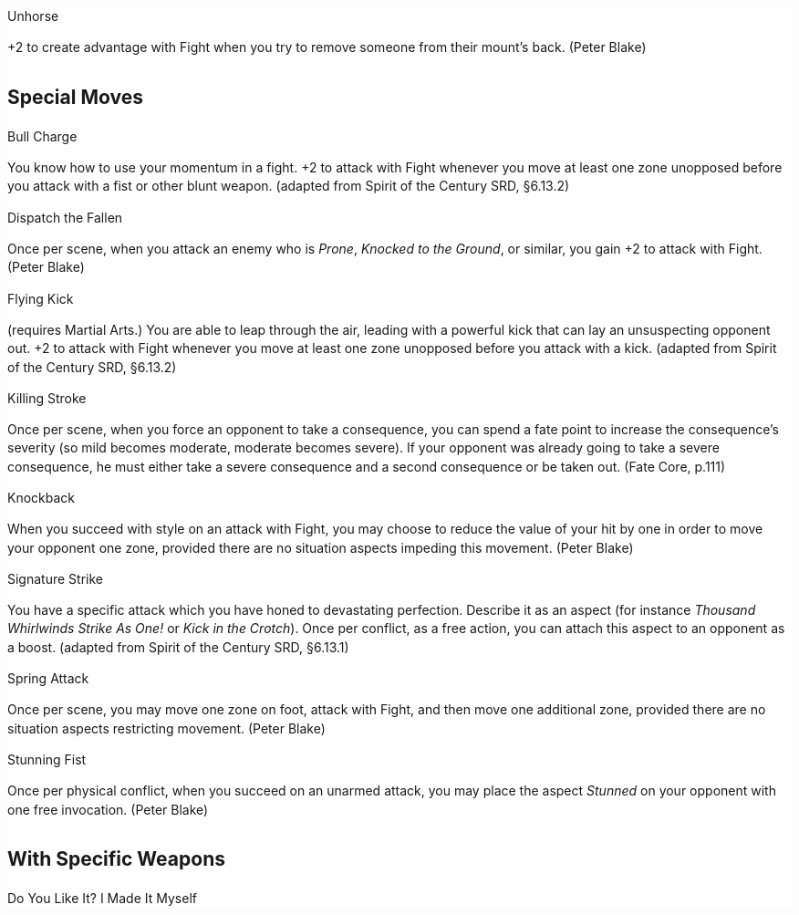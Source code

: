 <p class="with-anchor"> Unhorse </p>

+2 to create advantage with Fight when you try to remove someone from their mount’s back. (Peter Blake)

## Special Moves

<p class="with-anchor"> Bull Charge </p>

You know how to use your momentum in a fight. +2 to attack with Fight whenever you move at least one zone unopposed before you attack with a fist or other blunt weapon. (adapted from Spirit of the Century SRD, §6.13.2)

<p class="with-anchor"> Dispatch the Fallen </p>

Once per scene, when you attack an enemy who is _Prone_, _Knocked to the Ground_, or similar, you gain +2 to attack with Fight. (Peter Blake)

<p class="with-anchor"> Flying Kick </p>

(requires Martial Arts.) You are able to leap through the air, leading with a powerful kick that can lay an unsuspecting opponent out. +2 to attack with Fight whenever you move at least one zone unopposed before you attack with a kick. (adapted from Spirit of the Century SRD, §6.13.2)

<p class="with-anchor"> Killing Stroke </p>

Once per scene, when you force an opponent to take a consequence, you can spend a fate point to increase the consequence’s severity (so mild becomes moderate, moderate becomes severe). If your opponent was already going to take a severe consequence, he must either take a severe consequence and a second consequence or be taken out. (Fate Core, p.111)

<p class="with-anchor"> Knockback </p>

When you succeed with style on an attack with Fight, you may choose to reduce the value of your hit by one in order to move your opponent one zone, provided there are no situation aspects impeding this movement. (Peter Blake)

<p class="with-anchor"> Signature Strike </p>

You have a specific attack which you have honed to devastating perfection. Describe it as an aspect (for instance _Thousand Whirlwinds Strike As One!_ or _Kick in the Crotch_). Once per conflict, as a free action, you can attach this aspect to an opponent as a boost. (adapted from Spirit of the Century SRD, §6.13.1)

<p class="with-anchor"> Spring Attack </p>

Once per scene, you may move one zone on foot, attack with Fight, and then move one additional zone, provided there are no situation aspects restricting movement. (Peter Blake)

<p class="with-anchor"> Stunning Fist </p>

Once per physical conflict, when you succeed on an unarmed attack, you may place the aspect _Stunned_ on your opponent with one free invocation. (Peter Blake)

## With Specific Weapons

<p class="with-anchor"> Do You Like It? I Made It Myself </p>
